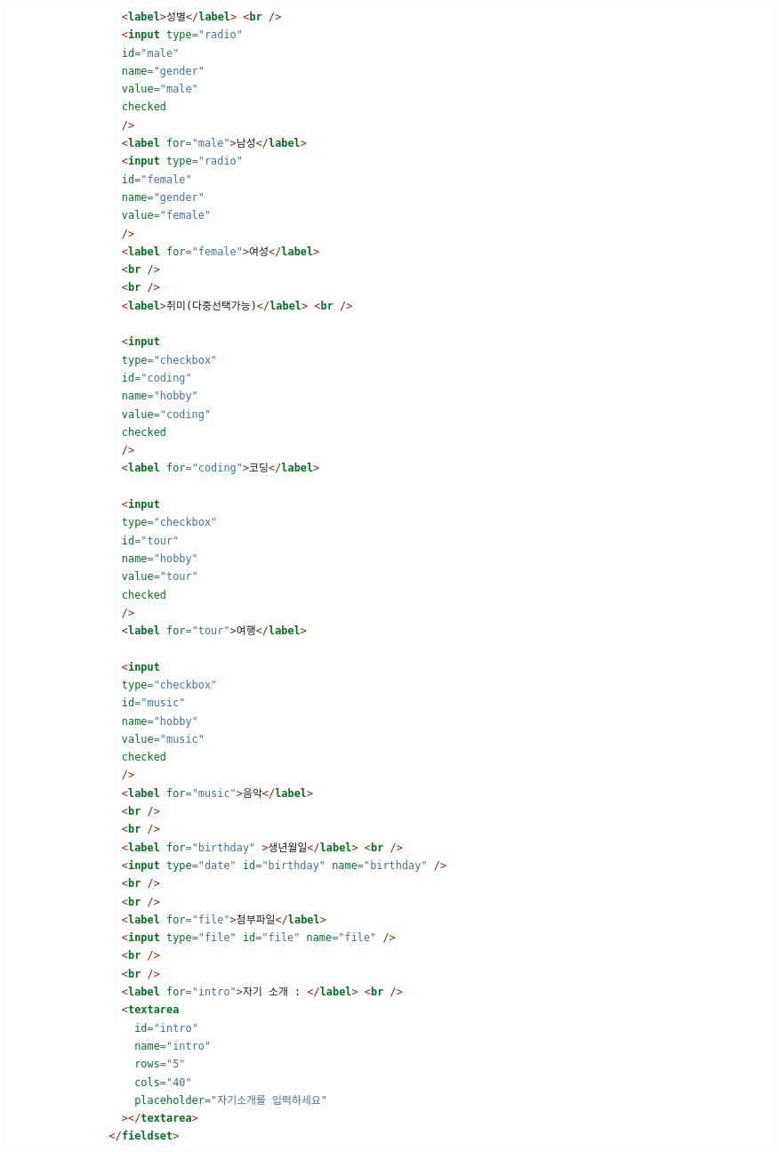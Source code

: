 ```html
                  <label>성별</label> <br />
                  <input type="radio"
                  id="male"
                  name="gender"
                  value="male"
                  checked
                  />
                  <label for="male">남성</label>
                  <input type="radio"
                  id="female"
                  name="gender"
                  value="female"
                  />
                  <label for="female">여성</label>
                  <br />
                  <br />
                  <label>취미(다중선택가능)</label> <br />

                  <input
                  type="checkbox"
                  id="coding"
                  name="hobby"
                  value="coding"
                  checked
                  />
                  <label for="coding">코딩</label>

                  <input
                  type="checkbox"
                  id="tour"
                  name="hobby"
                  value="tour"
                  checked
                  />
                  <label for="tour">여행</label>

                  <input
                  type="checkbox"
                  id="music"
                  name="hobby"
                  value="music"
                  checked
                  />
                  <label for="music">음악</label>
                  <br />
                  <br />
                  <label for="birthday" >생년월일</label> <br />
                  <input type="date" id="birthday" name="birthday" />
                  <br />
                  <br />
                  <label for="file">첨부파일</label>
                  <input type="file" id="file" name="file" />
                  <br />
                  <br />
                  <label for="intro">자기 소개 : </label> <br />
                  <textarea 
                    id="intro"
                    name="intro"
                    rows="5"
                    cols="40"
                    placeholder="자기소개를 입력하세요"
                  ></textarea>
                </fieldset>
```